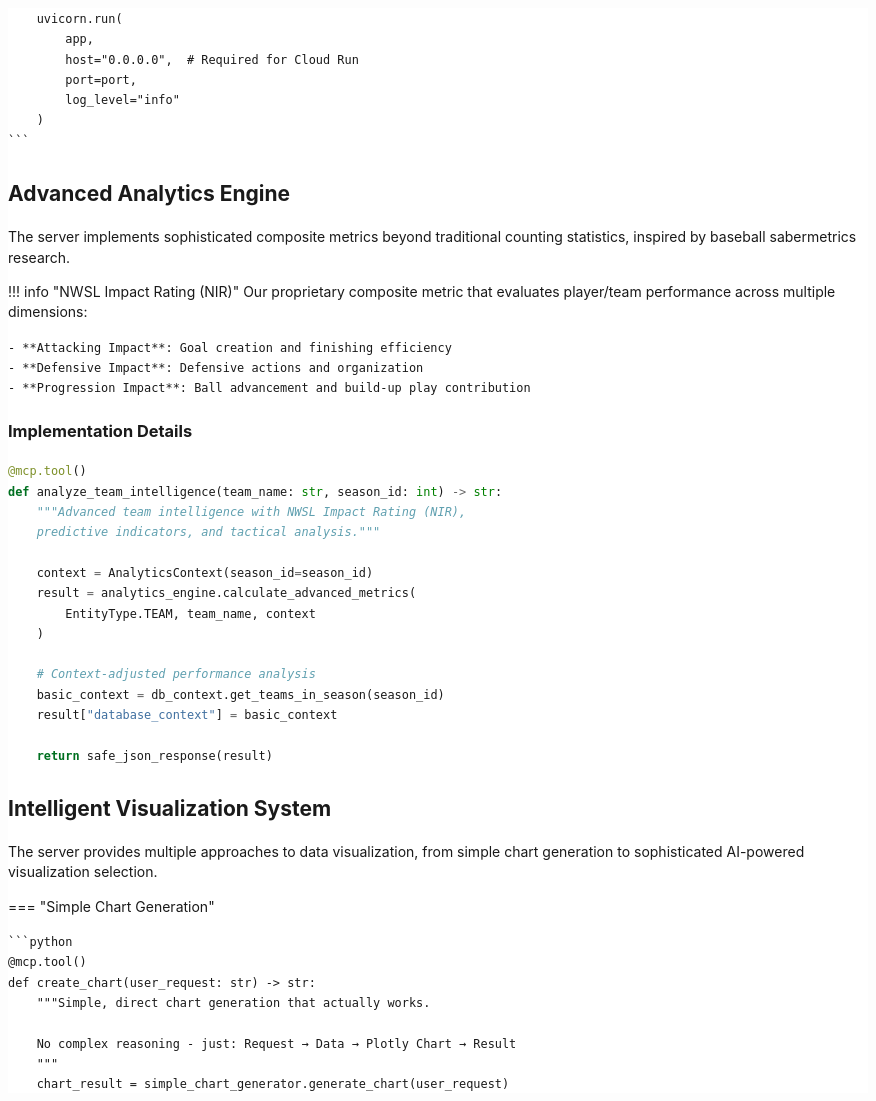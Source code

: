         uvicorn.run(
            app,
            host="0.0.0.0",  # Required for Cloud Run
            port=port,
            log_level="info"
        )
    ```

## Advanced Analytics Engine

The server implements sophisticated composite metrics beyond traditional counting statistics, inspired by baseball sabermetrics research.

!!! info "NWSL Impact Rating (NIR)"
    Our proprietary composite metric that evaluates player/team performance across multiple dimensions:
    
    - **Attacking Impact**: Goal creation and finishing efficiency
    - **Defensive Impact**: Defensive actions and organization 
    - **Progression Impact**: Ball advancement and build-up play contribution

### Implementation Details

```python
@mcp.tool()
def analyze_team_intelligence(team_name: str, season_id: int) -> str:
    """Advanced team intelligence with NWSL Impact Rating (NIR), 
    predictive indicators, and tactical analysis."""
    
    context = AnalyticsContext(season_id=season_id)
    result = analytics_engine.calculate_advanced_metrics(
        EntityType.TEAM, team_name, context
    )
    
    # Context-adjusted performance analysis
    basic_context = db_context.get_teams_in_season(season_id)
    result["database_context"] = basic_context
    
    return safe_json_response(result)
```

## Intelligent Visualization System

The server provides multiple approaches to data visualization, from simple chart generation to sophisticated AI-powered visualization selection.

=== "Simple Chart Generation"

    ```python
    @mcp.tool()
    def create_chart(user_request: str) -> str:
        """Simple, direct chart generation that actually works.
        
        No complex reasoning - just: Request → Data → Plotly Chart → Result
        """
        chart_result = simple_chart_generator.generate_chart(user_request)
        